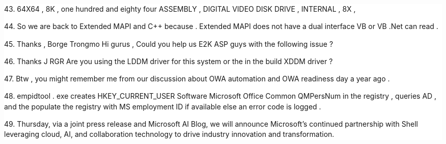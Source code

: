
<p class="text">43. 64X64 , 8K , one hundred and eighty four ASSEMBLY , DIGITAL VIDEO DISK DRIVE , INTERNAL , 8X ,</p>

<tr>
  <td style="text-align: center"><audio src="fastspeech_test_audios/synthesized_audios_by_waveglow/fastspeech_test_sentences_ljspeech_v1_42.mel_synthesis.wav" controls="" preload=""></audio></td>
</tr>


<p class="text">44. So we are back to Extended MAPI and C++ because . Extended MAPI does not have a dual interface VB or VB .Net can read .</p>

<tr>
  <td style="text-align: center"><audio src="fastspeech_test_audios/synthesized_audios_by_waveglow/fastspeech_test_sentences_ljspeech_v1_43.mel_synthesis.wav" controls="" preload=""></audio></td>
</tr>


<p class="text">45. Thanks , Borge Trongmo Hi gurus , Could you help us E2K ASP guys with the following issue ?</p>

<tr>
  <td style="text-align: center"><audio src="fastspeech_test_audios/synthesized_audios_by_waveglow/fastspeech_test_sentences_ljspeech_v1_44.mel_synthesis.wav" controls="" preload=""></audio></td>
</tr>


<p class="text">46. Thanks J RGR Are you using the LDDM driver for this system or the in the build XDDM driver ?</p>

<tr>
  <td style="text-align: center"><audio src="fastspeech_test_audios/synthesized_audios_by_waveglow/fastspeech_test_sentences_ljspeech_v1_45.mel_synthesis.wav" controls="" preload=""></audio></td>
</tr>


<p class="text">47. Btw , you might remember me from our discussion about OWA automation and OWA readiness day a year ago .</p>

<tr>
  <td style="text-align: center"><audio src="fastspeech_test_audios/synthesized_audios_by_waveglow/fastspeech_test_sentences_ljspeech_v1_46.mel_synthesis.wav" controls="" preload=""></audio></td>
</tr>


<p class="text">48. empidtool . exe creates HKEY_CURRENT_USER Software Microsoft Office Common QMPersNum in the registry , queries AD , and the populate the registry with MS employment ID if available else an error code is logged .</p>

<tr>
  <td style="text-align: center"><audio src="fastspeech_test_audios/synthesized_audios_by_waveglow/fastspeech_test_sentences_ljspeech_v1_47.mel_synthesis.wav" controls="" preload=""></audio></td>
</tr>


<p class="text">49. Thursday, via a joint press release and Microsoft AI Blog, we will announce Microsoft’s continued partnership with Shell leveraging cloud, AI, and collaboration technology to drive industry innovation and transformation.</p>
